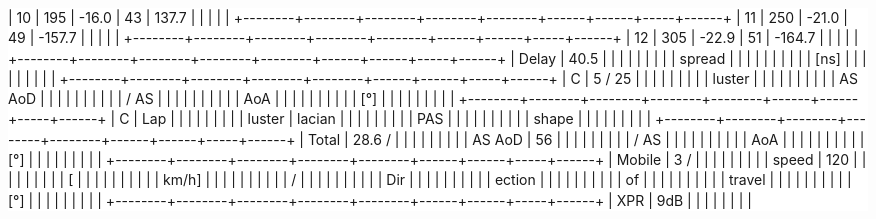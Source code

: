 | 10     | 195    | -16.0  | 43     | 137.7  |      |      |     |      |
+--------+--------+--------+--------+--------+------+------+-----+------+
| 11     | 250    | -21.0  | 49     | -157.7 |      |      |     |      |
+--------+--------+--------+--------+--------+------+------+-----+------+
| 12     | 305    | -22.9  | 51     | -164.7 |      |      |     |      |
+--------+--------+--------+--------+--------+------+------+-----+------+
| Delay  | 40.5   |        |        |        |      |      |     |      |
| spread |        |        |        |        |      |      |     |      |
| \[ns\] |        |        |        |        |      |      |     |      |
+--------+--------+--------+--------+--------+------+------+-----+------+
| C      | 5 / 25 |        |        |        |      |      |     |      |
| luster |        |        |        |        |      |      |     |      |
| AS AoD |        |        |        |        |      |      |     |      |
| / AS   |        |        |        |        |      |      |     |      |
| AoA    |        |        |        |        |      |      |     |      |
| \[°\]  |        |        |        |        |      |      |     |      |
+--------+--------+--------+--------+--------+------+------+-----+------+
| C      | Lap    |        |        |        |      |      |     |      |
| luster | lacian |        |        |        |      |      |     |      |
| PAS    |        |        |        |        |      |      |     |      |
| shape  |        |        |        |        |      |      |     |      |
+--------+--------+--------+--------+--------+------+------+-----+------+
| Total  | 28.6 / |        |        |        |      |      |     |      |
| AS AoD | 56     |        |        |        |      |      |     |      |
| / AS   |        |        |        |        |      |      |     |      |
| AoA    |        |        |        |        |      |      |     |      |
| \[°\]  |        |        |        |        |      |      |     |      |
+--------+--------+--------+--------+--------+------+------+-----+------+
| Mobile | 3 /    |        |        |        |      |      |     |      |
| speed  | 120    |        |        |        |      |      |     |      |
| \[     |        |        |        |        |      |      |     |      |
| km/h\] |        |        |        |        |      |      |     |      |
| /      |        |        |        |        |      |      |     |      |
| Dir    |        |        |        |        |      |      |     |      |
| ection |        |        |        |        |      |      |     |      |
| of     |        |        |        |        |      |      |     |      |
| travel |        |        |        |        |      |      |     |      |
| \[°\]  |        |        |        |        |      |      |     |      |
+--------+--------+--------+--------+--------+------+------+-----+------+
| XPR    | 9dB    |        |        |        |      |      |     |      |